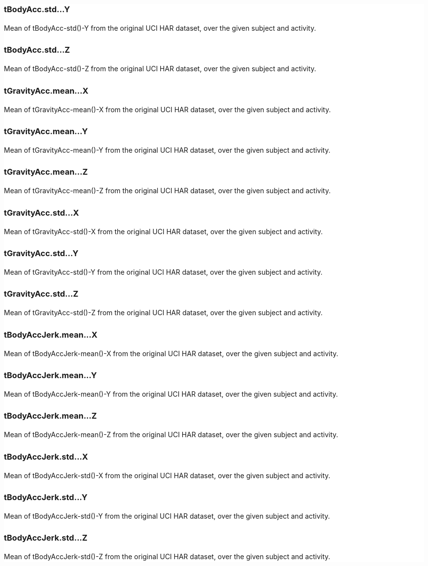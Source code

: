 ### tBodyAcc.std...Y
Mean of tBodyAcc-std()-Y from the original UCI HAR dataset, over the given subject and activity.

### tBodyAcc.std...Z
Mean of tBodyAcc-std()-Z from the original UCI HAR dataset, over the given subject and activity.

### tGravityAcc.mean...X
Mean of tGravityAcc-mean()-X from the original UCI HAR dataset, over the given subject and activity.

### tGravityAcc.mean...Y
Mean of tGravityAcc-mean()-Y from the original UCI HAR dataset, over the given subject and activity.

### tGravityAcc.mean...Z
Mean of tGravityAcc-mean()-Z from the original UCI HAR dataset, over the given subject and activity.

### tGravityAcc.std...X
Mean of tGravityAcc-std()-X from the original UCI HAR dataset, over the given subject and activity.

### tGravityAcc.std...Y
Mean of tGravityAcc-std()-Y from the original UCI HAR dataset, over the given subject and activity.

### tGravityAcc.std...Z
Mean of tGravityAcc-std()-Z from the original UCI HAR dataset, over the given subject and activity.

### tBodyAccJerk.mean...X
Mean of tBodyAccJerk-mean()-X from the original UCI HAR dataset, over the given subject and activity.

### tBodyAccJerk.mean...Y
Mean of tBodyAccJerk-mean()-Y from the original UCI HAR dataset, over the given subject and activity.

### tBodyAccJerk.mean...Z
Mean of tBodyAccJerk-mean()-Z from the original UCI HAR dataset, over the given subject and activity.

### tBodyAccJerk.std...X
Mean of tBodyAccJerk-std()-X from the original UCI HAR dataset, over the given subject and activity.

### tBodyAccJerk.std...Y
Mean of tBodyAccJerk-std()-Y from the original UCI HAR dataset, over the given subject and activity.

### tBodyAccJerk.std...Z
Mean of tBodyAccJerk-std()-Z from the original UCI HAR dataset, over the given subject and activity.
